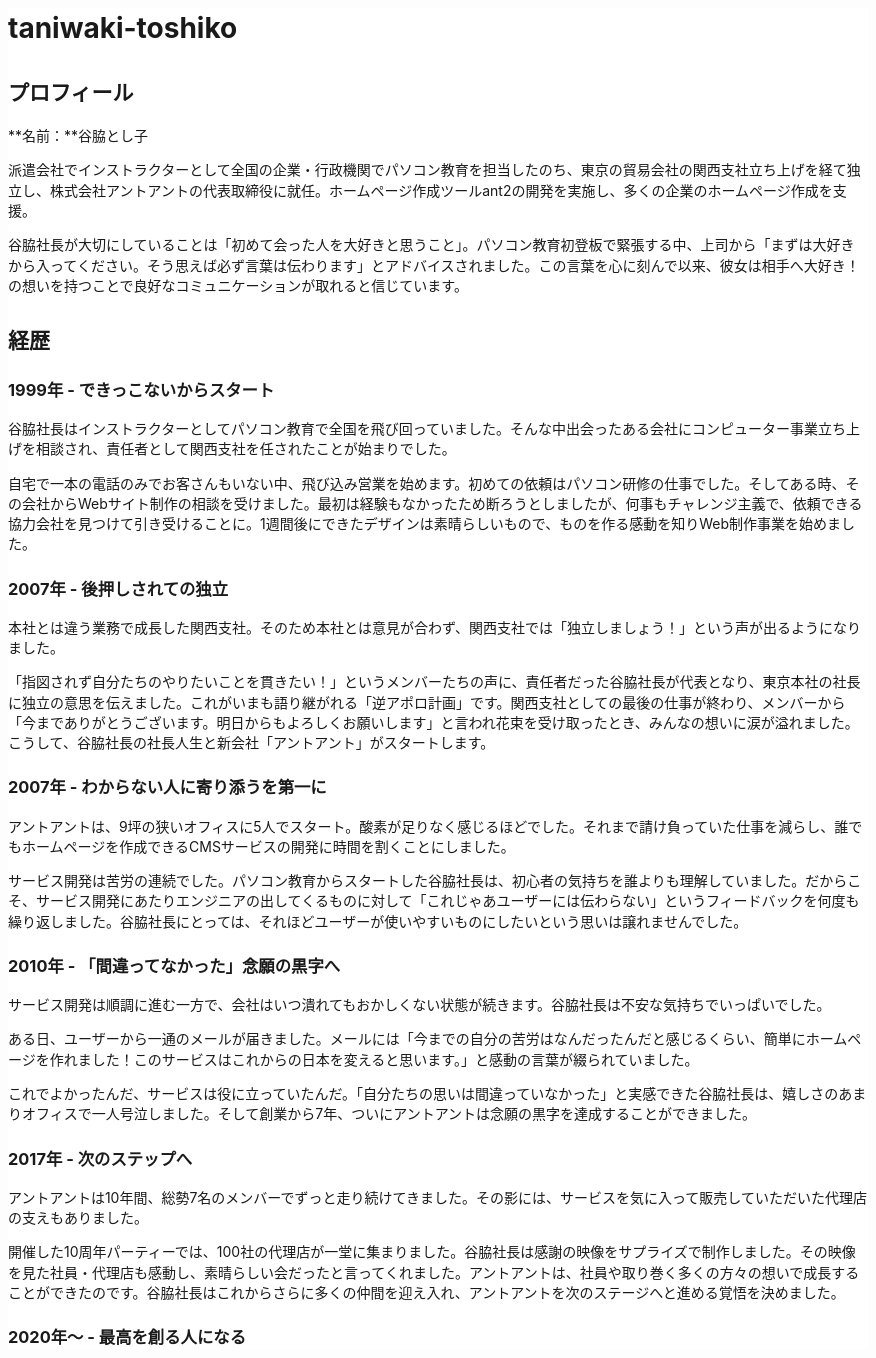 # taniwaki-toshiko

## プロフィール

**名前：**谷脇とし子

派遣会社でインストラクターとして全国の企業・行政機関でパソコン教育を担当したのち、東京の貿易会社の関西支社立ち上げを経て独立し、株式会社アントアントの代表取締役に就任。ホームページ作成ツールant2の開発を実施し、多くの企業のホームページ作成を支援。

谷脇社長が大切にしていることは「初めて会った人を大好きと思うこと」。パソコン教育初登板で緊張する中、上司から「まずは大好きから入ってください。そう思えば必ず言葉は伝わります」とアドバイスされました。この言葉を心に刻んで以来、彼女は相手へ大好き！の想いを持つことで良好なコミュニケーションが取れると信じています。

## 経歴

### 1999年 - できっこないからスタート

谷脇社長はインストラクターとしてパソコン教育で全国を飛び回っていました。そんな中出会ったある会社にコンピューター事業立ち上げを相談され、責任者として関西支社を任されたことが始まりでした。

自宅で一本の電話のみでお客さんもいない中、飛び込み営業を始めます。初めての依頼はパソコン研修の仕事でした。そしてある時、その会社からWebサイト制作の相談を受けました。最初は経験もなかったため断ろうとしましたが、何事もチャレンジ主義で、依頼できる協力会社を見つけて引き受けることに。1週間後にできたデザインは素晴らしいもので、ものを作る感動を知りWeb制作事業を始めました。

### 2007年 - 後押しされての独立

本社とは違う業務で成長した関西支社。そのため本社とは意見が合わず、関西支社では「独立しましょう！」という声が出るようになりました。

「指図されず自分たちのやりたいことを貫きたい！」というメンバーたちの声に、責任者だった谷脇社長が代表となり、東京本社の社長に独立の意思を伝えました。これがいまも語り継がれる「逆アポロ計画」です。関西支社としての最後の仕事が終わり、メンバーから「今までありがとうございます。明日からもよろしくお願いします」と言われ花束を受け取ったとき、みんなの想いに涙が溢れました。こうして、谷脇社長の社長人生と新会社「アントアント」がスタートします。

### 2007年 - わからない人に寄り添うを第一に

アントアントは、9坪の狭いオフィスに5人でスタート。酸素が足りなく感じるほどでした。それまで請け負っていた仕事を減らし、誰でもホームページを作成できるCMSサービスの開発に時間を割くことにしました。

サービス開発は苦労の連続でした。パソコン教育からスタートした谷脇社長は、初心者の気持ちを誰よりも理解していました。だからこそ、サービス開発にあたりエンジニアの出してくるものに対して「これじゃあユーザーには伝わらない」というフィードバックを何度も繰り返しました。谷脇社長にとっては、それほどユーザーが使いやすいものにしたいという思いは譲れませんでした。

### 2010年 - 「間違ってなかった」念願の黒字へ

サービス開発は順調に進む一方で、会社はいつ潰れてもおかしくない状態が続きます。谷脇社長は不安な気持ちでいっぱいでした。

ある日、ユーザーから一通のメールが届きました。メールには「今までの自分の苦労はなんだったんだと感じるくらい、簡単にホームページを作れました！このサービスはこれからの日本を変えると思います。」と感動の言葉が綴られていました。

これでよかったんだ、サービスは役に立っていたんだ。「自分たちの思いは間違っていなかった」と実感できた谷脇社長は、嬉しさのあまりオフィスで一人号泣しました。そして創業から7年、ついにアントアントは念願の黒字を達成することができました。

### 2017年 - 次のステップへ

アントアントは10年間、総勢7名のメンバーでずっと走り続けてきました。その影には、サービスを気に入って販売していただいた代理店の支えもありました。

開催した10周年パーティーでは、100社の代理店が一堂に集まりました。谷脇社長は感謝の映像をサプライズで制作しました。その映像を見た社員・代理店も感動し、素晴らしい会だったと言ってくれました。アントアントは、社員や取り巻く多くの方々の想いで成長することができたのです。谷脇社長はこれからさらに多くの仲間を迎え入れ、アントアントを次のステージへと進める覚悟を決めました。

### 2020年〜 - 最高を創る人になる

